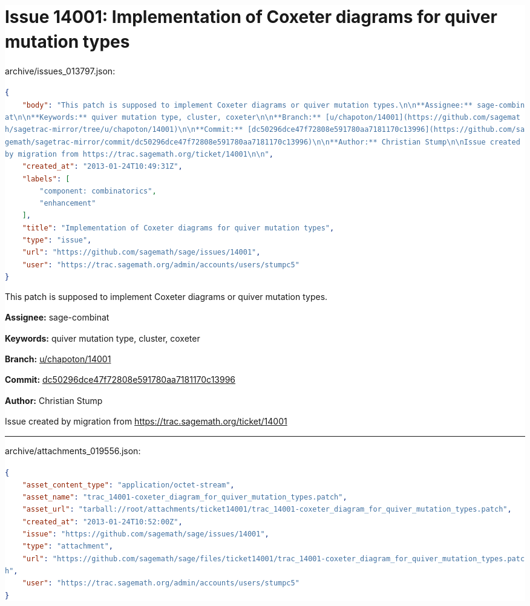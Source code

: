 # Issue 14001: Implementation of Coxeter diagrams for quiver mutation types

archive/issues_013797.json:
```json
{
    "body": "This patch is supposed to implement Coxeter diagrams or quiver mutation types.\n\n**Assignee:** sage-combinat\n\n**Keywords:** quiver mutation type, cluster, coxeter\n\n**Branch:** [u/chapoton/14001](https://github.com/sagemath/sagetrac-mirror/tree/u/chapoton/14001)\n\n**Commit:** [dc50296dce47f72808e591780aa7181170c13996](https://github.com/sagemath/sagetrac-mirror/commit/dc50296dce47f72808e591780aa7181170c13996)\n\n**Author:** Christian Stump\n\nIssue created by migration from https://trac.sagemath.org/ticket/14001\n\n",
    "created_at": "2013-01-24T10:49:31Z",
    "labels": [
        "component: combinatorics",
        "enhancement"
    ],
    "title": "Implementation of Coxeter diagrams for quiver mutation types",
    "type": "issue",
    "url": "https://github.com/sagemath/sage/issues/14001",
    "user": "https://trac.sagemath.org/admin/accounts/users/stumpc5"
}
```
This patch is supposed to implement Coxeter diagrams or quiver mutation types.

**Assignee:** sage-combinat

**Keywords:** quiver mutation type, cluster, coxeter

**Branch:** [u/chapoton/14001](https://github.com/sagemath/sagetrac-mirror/tree/u/chapoton/14001)

**Commit:** [dc50296dce47f72808e591780aa7181170c13996](https://github.com/sagemath/sagetrac-mirror/commit/dc50296dce47f72808e591780aa7181170c13996)

**Author:** Christian Stump

Issue created by migration from https://trac.sagemath.org/ticket/14001





---

archive/attachments_019556.json:
```json
{
    "asset_content_type": "application/octet-stream",
    "asset_name": "trac_14001-coxeter_diagram_for_quiver_mutation_types.patch",
    "asset_url": "tarball://root/attachments/ticket14001/trac_14001-coxeter_diagram_for_quiver_mutation_types.patch",
    "created_at": "2013-01-24T10:52:00Z",
    "issue": "https://github.com/sagemath/sage/issues/14001",
    "type": "attachment",
    "url": "https://github.com/sagemath/sage/files/ticket14001/trac_14001-coxeter_diagram_for_quiver_mutation_types.patch",
    "user": "https://trac.sagemath.org/admin/accounts/users/stumpc5"
}
```
